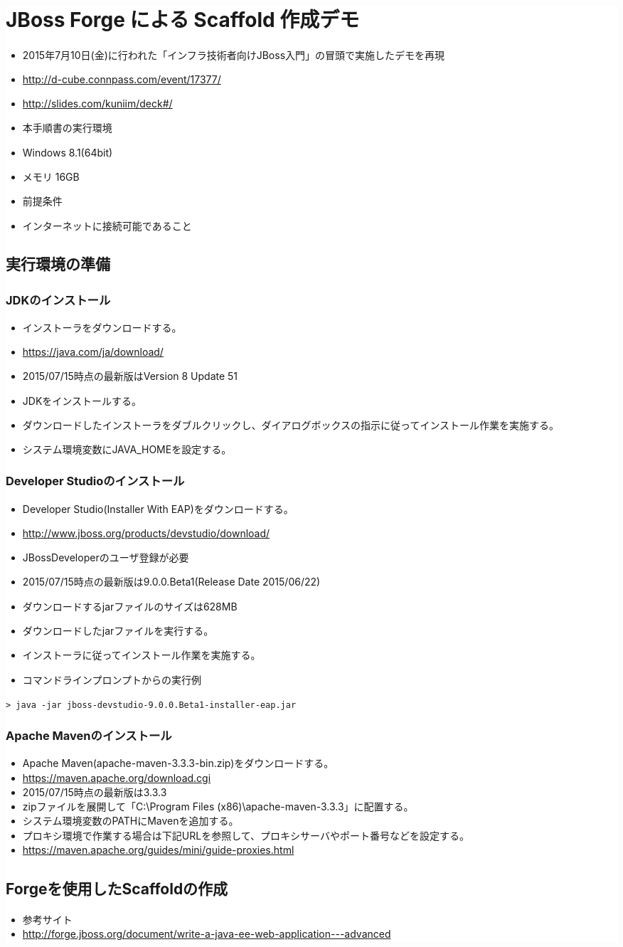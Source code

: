 # JBoss Forge による Scaffold 作成デモ

* 2015年7月10日(金)に行われた「インフラ技術者向けJBoss入門」の冒頭で実施したデモを再現
 * http://d-cube.connpass.com/event/17377/
 * http://slides.com/kuniim/deck#/

* 本手順書の実行環境
 * Windows 8.1(64bit)
 * メモリ 16GB


* 前提条件
 * インターネットに接続可能であること

## 実行環境の準備

### JDKのインストール
* インストーラをダウンロードする。
 * https://java.com/ja/download/
 * 2015/07/15時点の最新版はVersion 8 Update 51


*  JDKをインストールする。
 * ダウンロードしたインストーラをダブルクリックし、ダイアログボックスの指示に従ってインストール作業を実施する。
 * システム環境変数にJAVA_HOMEを設定する。

### Developer Studioのインストール
* Developer Studio(Installer With EAP)をダウンロードする。
 * http://www.jboss.org/products/devstudio/download/
 * JBossDeveloperのユーザ登録が必要
 * 2015/07/15時点の最新版は9.0.0.Beta1(Release Date 2015/06/22)
 * ダウンロードするjarファイルのサイズは628MB


* ダウンロードしたjarファイルを実行する。
 * インストーラに従ってインストール作業を実施する。
 * コマンドラインプロンプトからの実行例
```
> java -jar jboss-devstudio-9.0.0.Beta1-installer-eap.jar
```

### Apache Mavenのインストール
* Apache Maven(apache-maven-3.3.3-bin.zip)をダウンロードする。
 * https://maven.apache.org/download.cgi
 * 2015/07/15時点の最新版は3.3.3
 * zipファイルを展開して「C:\Program Files (x86)\apache-maven-3.3.3」に配置する。
 * システム環境変数のPATHにMavenを追加する。
 * プロキシ環境で作業する場合は下記URLを参照して、プロキシサーバやポート番号などを設定する。
  * https://maven.apache.org/guides/mini/guide-proxies.html

## Forgeを使用したScaffoldの作成
* 参考サイト
 * http://forge.jboss.org/document/write-a-java-ee-web-application---advanced
